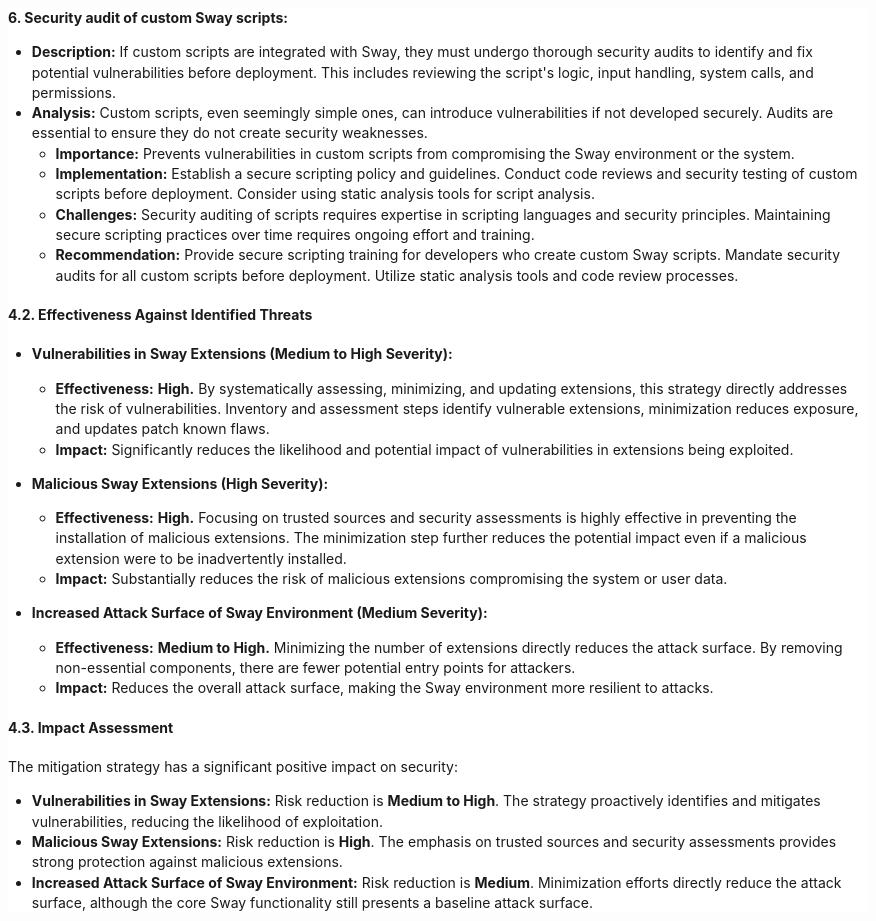 **6. Security audit of custom Sway scripts:**

*   **Description:**  If custom scripts are integrated with Sway, they must undergo thorough security audits to identify and fix potential vulnerabilities before deployment. This includes reviewing the script's logic, input handling, system calls, and permissions.
*   **Analysis:**  Custom scripts, even seemingly simple ones, can introduce vulnerabilities if not developed securely.  Audits are essential to ensure they do not create security weaknesses.
    *   **Importance:**  Prevents vulnerabilities in custom scripts from compromising the Sway environment or the system.
    *   **Implementation:**  Establish a secure scripting policy and guidelines.  Conduct code reviews and security testing of custom scripts before deployment.  Consider using static analysis tools for script analysis.
    *   **Challenges:**  Security auditing of scripts requires expertise in scripting languages and security principles.  Maintaining secure scripting practices over time requires ongoing effort and training.
    *   **Recommendation:**  Provide secure scripting training for developers who create custom Sway scripts.  Mandate security audits for all custom scripts before deployment.  Utilize static analysis tools and code review processes.

#### 4.2. Effectiveness Against Identified Threats

*   **Vulnerabilities in Sway Extensions (Medium to High Severity):**
    *   **Effectiveness:**  **High.** By systematically assessing, minimizing, and updating extensions, this strategy directly addresses the risk of vulnerabilities. Inventory and assessment steps identify vulnerable extensions, minimization reduces exposure, and updates patch known flaws.
    *   **Impact:**  Significantly reduces the likelihood and potential impact of vulnerabilities in extensions being exploited.

*   **Malicious Sway Extensions (High Severity):**
    *   **Effectiveness:**  **High.**  Focusing on trusted sources and security assessments is highly effective in preventing the installation of malicious extensions.  The minimization step further reduces the potential impact even if a malicious extension were to be inadvertently installed.
    *   **Impact:**  Substantially reduces the risk of malicious extensions compromising the system or user data.

*   **Increased Attack Surface of Sway Environment (Medium Severity):**
    *   **Effectiveness:**  **Medium to High.** Minimizing the number of extensions directly reduces the attack surface.  By removing non-essential components, there are fewer potential entry points for attackers.
    *   **Impact:**  Reduces the overall attack surface, making the Sway environment more resilient to attacks.

#### 4.3. Impact Assessment

The mitigation strategy has a significant positive impact on security:

*   **Vulnerabilities in Sway Extensions:** Risk reduction is **Medium to High**.  The strategy proactively identifies and mitigates vulnerabilities, reducing the likelihood of exploitation.
*   **Malicious Sway Extensions:** Risk reduction is **High**.  The emphasis on trusted sources and security assessments provides strong protection against malicious extensions.
*   **Increased Attack Surface of Sway Environment:** Risk reduction is **Medium**.  Minimization efforts directly reduce the attack surface, although the core Sway functionality still presents a baseline attack surface.
